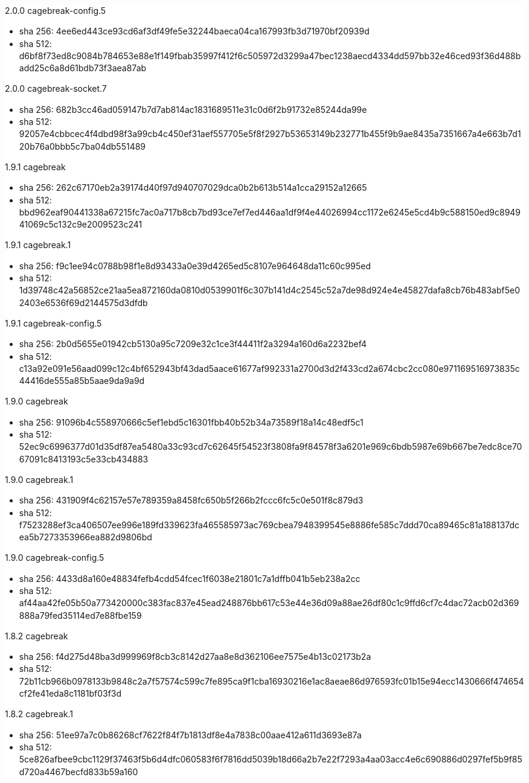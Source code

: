 2.0.0 cagebreak-config.5

  * sha 256: 4ee6ed443ce93cd6af3df49fe5e32244baeca04ca167993fb3d71970bf20939d
  * sha 512: d6bf8f73ed8c9084b784653e88e1f149fbab35997f412f6c505972d3299a47bec1238aecd4334dd597bb32e46ced93f36d488badd25c6a8d61bdb73f3aea87ab

2.0.0 cagebreak-socket.7

  * sha 256: 682b3cc46ad059147b7d7ab814ac1831689511e31c0d6f2b91732e85244da99e
  * sha 512: 92057e4cbbcec4f4dbd98f3a99cb4c450ef31aef557705e5f8f2927b53653149b232771b455f9b9ae8435a7351667a4e663b7d120b76a0bbb5c7ba04db551489

1.9.1 cagebreak

  * sha 256: 262c67170eb2a39174d40f97d940707029dca0b2b613b514a1cca29152a12665
  * sha 512: bbd962eaf90441338a67215fc7ac0a717b8cb7bd93ce7ef7ed446aa1df9f4e44026994cc1172e6245e5cd4b9c588150ed9c894941069c5c132c9e2009523c241

1.9.1 cagebreak.1

  * sha 256: f9c1ee94c0788b98f1e8d93433a0e39d4265ed5c8107e964648da11c60c995ed
  * sha 512: 1d39748c42a56852ce21aa5ea872160da0810d0539901f6c307b141d4c2545c52a7de98d924e4e45827dafa8cb76b483abf5e02403e6536f69d2144575d3dfdb

1.9.1 cagebreak-config.5

  * sha 256: 2b0d5655e01942cb5130a95c7209e32c1ce3f44411f2a3294a160d6a2232bef4
  * sha 512: c13a92e091e56aad099c12c4bf652943bf43dad5aace61677af992331a2700d3d2f433cd2a674cbc2cc080e971169516973835c44416de555a85b5aae9da9a9d

1.9.0 cagebreak

  * sha 256: 91096b4c558970666c5ef1ebd5c16301fbb40b52b34a73589f18a14c48edf5c1
  * sha 512: 52ec9c6996377d01d35df87ea5480a33c93cd7c62645f54523f3808fa9f84578f3a6201e969c6bdb5987e69b667be7edc8ce7067091c8413193c5e33cb434883

1.9.0 cagebreak.1

  * sha 256: 431909f4c62157e57e789359a8458fc650b5f266b2fccc6fc5c0e501f8c879d3
  * sha 512: f7523288ef3ca406507ee996e189fd339623fa465585973ac769cbea7948399545e8886fe585c7ddd70ca89465c81a188137dcea5b7273353966ea882d9806bd

1.9.0 cagebreak-config.5

  * sha 256: 4433d8a160e48834fefb4cdd54fcec1f6038e21801c7a1dffb041b5eb238a2cc
  * sha 512: af44aa42fe05b50a773420000c383fac837e45ead248876bb617c53e44e36d09a88ae26df80c1c9ffd6cf7c4dac72acb02d369888a79fed35114ed7e88fbe159

1.8.2 cagebreak

  * sha 256: f4d275d48ba3d999969f8cb3c8142d27aa8e8d362106ee7575e4b13c02173b2a
  * sha 512: 72b11cb966b0978133b9848c2a7f57574c599c7fe895ca9f1cba16930216e1ac8aeae86d976593fc01b15e94ecc1430666f474654cf2fe41eda8c1181bf03f3d

1.8.2 cagebreak.1

  * sha 256: 51ee97a7c0b86268cf7622f84f7b1813df8e4a7838c00aae412a611d3693e87a
  * sha 512: 5ce826afbee9cbc1129f37463f5b6d4dfc060583f6f7816dd5039b18d66a2b7e22f7293a4aa03acc4e6c690886d0297fef5b9f85d720a4467becfd833b59a160
